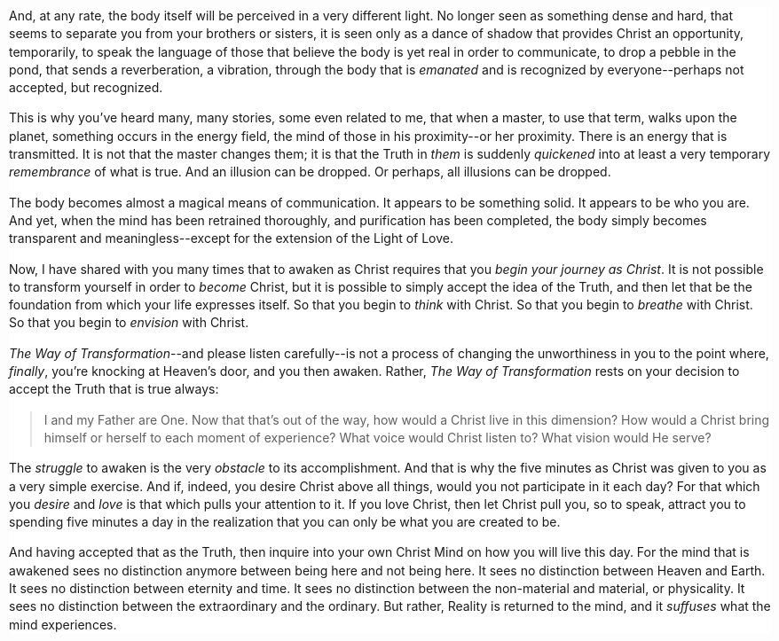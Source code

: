 And, at any rate, the body itself will be perceived in a very different
light. No longer seen as something dense and hard, that seems to
separate you from your brothers or sisters, it is seen only as a dance
of shadow that provides Christ an opportunity, temporarily, to speak the
language of those that believe the body is yet real in order to
communicate, to drop a pebble in the pond, that sends a reverberation, a
vibration, through the body that is *emanated* and is recognized by
everyone--perhaps not accepted, but recognized.

This is why you’ve heard many, many stories, some even related to me,
that when a master, to use that term, walks upon the planet, something
occurs in the energy field, the mind of those in his proximity--or her
proximity. There is an energy that is transmitted. It is not that the
master changes them; it is that the Truth in *them* is suddenly *quickened*
into at least a very temporary *remembrance* of what is true. And an
illusion can be dropped. Or perhaps, all illusions can be dropped.

The body becomes almost a magical means of communication. It appears to
be something solid. It appears to be who you are. And yet, when the mind
has been retrained thoroughly, and purification has been completed, the
body simply becomes transparent and meaningless--except for the
extension of the Light of Love.



Now, I have shared with you many times that to awaken as Christ requires
that you *begin your journey as Christ*. It is not possible to transform
yourself in order to *become* Christ, but it is possible to simply accept
the idea of the Truth, and then let that be the foundation from which
your life expresses itself. So that you begin to *think* with Christ. So
that you begin to *breathe* with Christ. So that you begin to *envision*
with Christ.

*The Way of Transformation*--and please listen carefully--is not a
process of changing the unworthiness in you to the point where, *finally*,
you’re knocking at Heaven’s door, and you then awaken. Rather, *The Way
of Transformation* rests on your decision to accept the Truth that is
true always:

> I and my Father are One. Now that that’s out of the way, how would a
> Christ live in this dimension? How would a Christ bring himself or
> herself to each moment of experience? What voice would Christ listen to?
> What vision would He serve?

The *struggle* to awaken is the very *obstacle* to its accomplishment. And
that is why the five minutes as Christ was given to you as a very simple
exercise. And if, indeed, you desire Christ above all things, would you
not participate in it each day? For that which you *desire* and *love* is
that which pulls your attention to it. If you love Christ, then let
Christ pull you, so to speak, attract you to spending five minutes a day
in the realization that you can only be what you are created to be.

And having accepted that as the Truth, then inquire into your own Christ
Mind on how you will live this day. For the mind that is awakened sees
no distinction anymore between being here and not being here. It sees no
distinction between Heaven and Earth. It sees no distinction between
eternity and time. It sees no distinction between the non-material and
material, or physicality. It sees no distinction between the
extraordinary and the ordinary. But rather, Reality is returned to the
mind, and it *suffuses* what the mind experiences.
